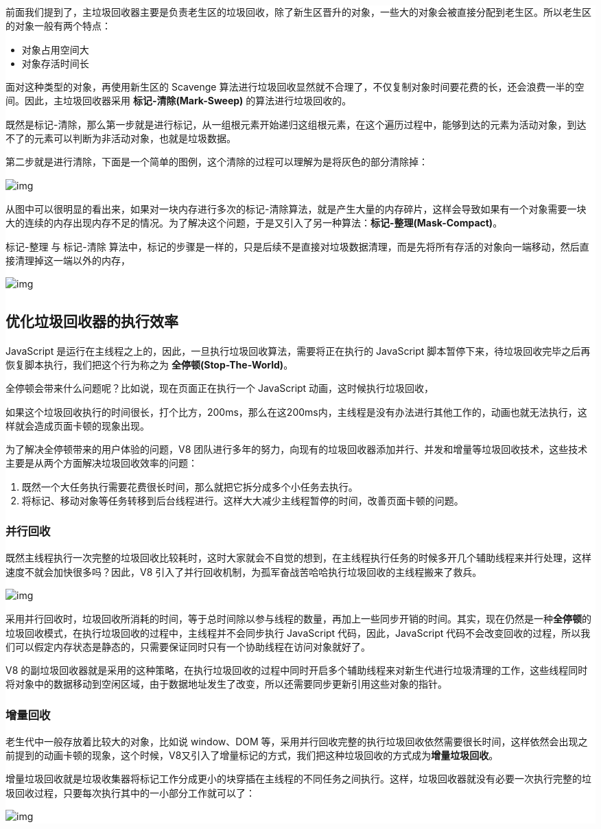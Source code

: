 前面我们提到了，主垃圾回收器主要是负责老生区的垃圾回收，除了新生区晋升的对象，一些大的对象会被直接分配到老生区。所以老生区的对象一般有两个特点：

- 对象占用空间大
- 对象存活时间长

面对这种类型的对象，再使用新生区的 Scavenge 算法进行垃圾回收显然就不合理了，不仅复制对象时间要花费的长，还会浪费一半的空间。因此，主垃圾回收器采用 **标记-清除(Mark-Sweep)** 的算法进行垃圾回收的。

既然是标记-清除，那么第一步就是进行标记，从一组根元素开始递归这组根元素，在这个遍历过程中，能够到达的元素为活动对象，到达不了的元素可以判断为非活动对象，也就是垃圾数据。

第二步就是进行清除，下面是一个简单的图例，这个清除的过程可以理解为是将灰色的部分清除掉：

![img](https://mmbiz.qpic.cn/mmbiz_png/zwwDGr1gYVypfKHqicZnfOyj1xvQ4gauHtcjCoprA9ibIFpE7w4efH9r7hm2II0On7icZFKvQbZjDib8FTKgO3yvUQ/640?wx_fmt=png&tp=webp&wxfrom=5&wx_lazy=1&wx_co=1)

从图中可以很明显的看出来，如果对一块内存进行多次的标记-清除算法，就是产生大量的内存碎片，这样会导致如果有一个对象需要一块大的连续的内存出现内存不足的情况。为了解决这个问题，于是又引入了另一种算法：**标记-整理(Mask-Compact)**。

标记-整理 与 标记-清除 算法中，标记的步骤是一样的，只是后续不是直接对垃圾数据清理，而是先将所有存活的对象向一端移动，然后直接清理掉这一端以外的内存，

![img](https://mmbiz.qpic.cn/mmbiz_png/zwwDGr1gYVypfKHqicZnfOyj1xvQ4gauH2RY4UARgn57dBDPe0FrY8ExB24jdrz54hKrYcoxJAibvklV7C03rVAg/640?wx_fmt=png&tp=webp&wxfrom=5&wx_lazy=1&wx_co=1)

## 优化垃圾回收器的执行效率

JavaScript 是运行在主线程之上的，因此，一旦执行垃圾回收算法，需要将正在执行的 JavaScript 脚本暂停下来，待垃圾回收完毕之后再恢复脚本执行，我们把这个行为称之为 **全停顿(Stop-The-World)**。

全停顿会带来什么问题呢？比如说，现在页面正在执行一个 JavaScript 动画，这时候执行垃圾回收，

如果这个垃圾回收执行的时间很长，打个比方，200ms，那么在这200ms内，主线程是没有办法进行其他工作的，动画也就无法执行，这样就会造成页面卡顿的现象出现。

为了解决全停顿带来的用户体验的问题，V8 团队进行多年的努力，向现有的垃圾回收器添加并行、并发和增量等垃圾回收技术，这些技术主要是从两个方面解决垃圾回收效率的问题：

1. 既然一个大任务执行需要花费很长时间，那么就把它拆分成多个小任务去执行。
2. 将标记、移动对象等任务转移到后台线程进行。这样大大减少主线程暂停的时间，改善页面卡顿的问题。

### 并行回收

既然主线程执行一次完整的垃圾回收比较耗时，这时大家就会不自觉的想到，在主线程执行任务的时候多开几个辅助线程来并行处理，这样速度不就会加快很多吗？因此，V8 引入了并行回收机制，为孤军奋战苦哈哈执行垃圾回收的主线程搬来了救兵。

![img](https://mmbiz.qpic.cn/mmbiz_png/zwwDGr1gYVypfKHqicZnfOyj1xvQ4gauHicyOkZfJ877f48C0yXyDpwBIQ4Ppg9OUvLzRr8G7m8c66ZwIkuicrMicw/640?wx_fmt=png&tp=webp&wxfrom=5&wx_lazy=1&wx_co=1)

采用并行回收时，垃圾回收所消耗的时间，等于总时间除以参与线程的数量，再加上一些同步开销的时间。其实，现在仍然是一种**全停顿**的垃圾回收模式，在执行垃圾回收的过程中，主线程并不会同步执行 JavaScript 代码，因此，JavaScript 代码不会改变回收的过程，所以我们可以假定内存状态是静态的，只需要保证同时只有一个协助线程在访问对象就好了。

V8 的副垃圾回收器就是采用的这种策略，在执行垃圾回收的过程中同时开启多个辅助线程来对新生代进行垃圾清理的工作，这些线程同时将对象中的数据移动到空闲区域，由于数据地址发生了改变，所以还需要同步更新引用这些对象的指针。

### 增量回收

老生代中一般存放着比较大的对象，比如说 window、DOM 等，采用并行回收完整的执行垃圾回收依然需要很长时间，这样依然会出现之前提到的动画卡顿的现象，这个时候，V8又引入了增量标记的方式，我们把这种垃圾回收的方式成为**增量垃圾回收**。

增量垃圾回收就是垃圾收集器将标记工作分成更小的块穿插在主线程的不同任务之间执行。这样，垃圾回收器就没有必要一次执行完整的垃圾回收过程，只要每次执行其中的一小部分工作就可以了：

![img](https://mmbiz.qpic.cn/mmbiz_png/zwwDGr1gYVypfKHqicZnfOyj1xvQ4gauHECqvqJlnbqFm2kJetxq3XCtCXiculBB0wCuT5gOIFjx6gZMKP2oBkqg/640?wx_fmt=png&tp=webp&wxfrom=5&wx_lazy=1&wx_co=1)

